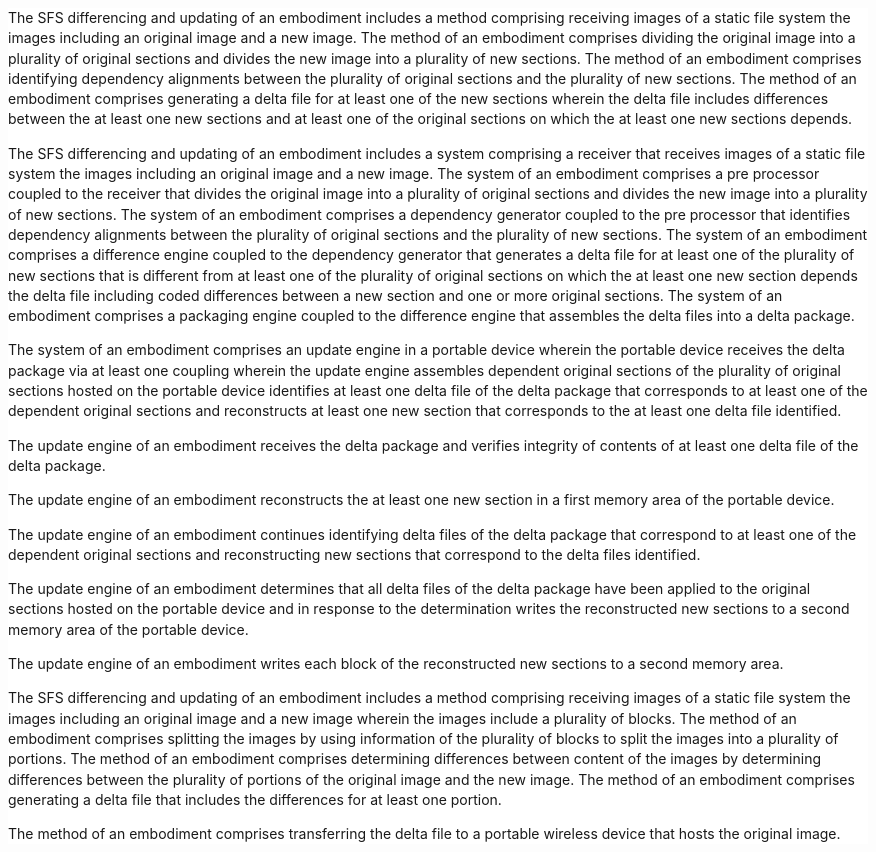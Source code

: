 The SFS differencing and updating of an embodiment includes a method comprising receiving images of a static file system the images including an original image and a new image. The method of an embodiment comprises dividing the original image into a plurality of original sections and divides the new image into a plurality of new sections. The method of an embodiment comprises identifying dependency alignments between the plurality of original sections and the plurality of new sections. The method of an embodiment comprises generating a delta file for at least one of the new sections wherein the delta file includes differences between the at least one new sections and at least one of the original sections on which the at least one new sections depends.

The SFS differencing and updating of an embodiment includes a system comprising a receiver that receives images of a static file system the images including an original image and a new image. The system of an embodiment comprises a pre processor coupled to the receiver that divides the original image into a plurality of original sections and divides the new image into a plurality of new sections. The system of an embodiment comprises a dependency generator coupled to the pre processor that identifies dependency alignments between the plurality of original sections and the plurality of new sections. The system of an embodiment comprises a difference engine coupled to the dependency generator that generates a delta file for at least one of the plurality of new sections that is different from at least one of the plurality of original sections on which the at least one new section depends the delta file including coded differences between a new section and one or more original sections. The system of an embodiment comprises a packaging engine coupled to the difference engine that assembles the delta files into a delta package.

The system of an embodiment comprises an update engine in a portable device wherein the portable device receives the delta package via at least one coupling wherein the update engine assembles dependent original sections of the plurality of original sections hosted on the portable device identifies at least one delta file of the delta package that corresponds to at least one of the dependent original sections and reconstructs at least one new section that corresponds to the at least one delta file identified.

The update engine of an embodiment receives the delta package and verifies integrity of contents of at least one delta file of the delta package.

The update engine of an embodiment reconstructs the at least one new section in a first memory area of the portable device.

The update engine of an embodiment continues identifying delta files of the delta package that correspond to at least one of the dependent original sections and reconstructing new sections that correspond to the delta files identified.

The update engine of an embodiment determines that all delta files of the delta package have been applied to the original sections hosted on the portable device and in response to the determination writes the reconstructed new sections to a second memory area of the portable device.

The update engine of an embodiment writes each block of the reconstructed new sections to a second memory area.

The SFS differencing and updating of an embodiment includes a method comprising receiving images of a static file system the images including an original image and a new image wherein the images include a plurality of blocks. The method of an embodiment comprises splitting the images by using information of the plurality of blocks to split the images into a plurality of portions. The method of an embodiment comprises determining differences between content of the images by determining differences between the plurality of portions of the original image and the new image. The method of an embodiment comprises generating a delta file that includes the differences for at least one portion.

The method of an embodiment comprises transferring the delta file to a portable wireless device that hosts the original image.
